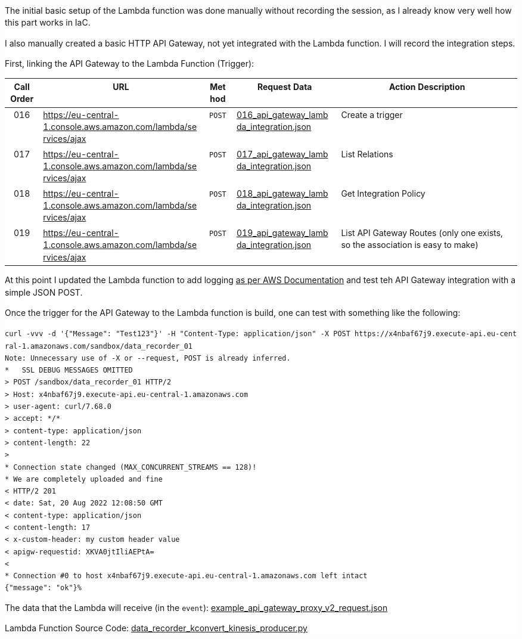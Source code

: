 The initial basic setup of the Lambda function was done manually without recording the session, as I already know very well how this part works in IaC.

I also manually created a basic HTTP API Gateway, not yet integrated with the Lambda function. I will record the integration steps.

First, linking the API Gateway to the Lambda Function (Trigger):

| Call Order | URL                                                              | Method | Request Data                                                                        | Action Description                                                                                                                                       |
|:----------:|------------------------------------------------------------------|:------:|-------------------------------------------------------------------------------------|----------------------------------------------------------------------------------------------------------------------------------------------------------|
| 016        | https://eu-central-1.console.aws.amazon.com/lambda/services/ajax | `POST` | [016_api_gateway_lambda_integration.json](016_api_gateway_lambda_integration.json)  | Create a trigger                                                                                                                                         |
| 017        | https://eu-central-1.console.aws.amazon.com/lambda/services/ajax | `POST` | [017_api_gateway_lambda_integration.json](017_api_gateway_lambda_integration.json)  | List Relations                                                                                                                                           |
| 018        | https://eu-central-1.console.aws.amazon.com/lambda/services/ajax | `POST` | [018_api_gateway_lambda_integration.json](018_api_gateway_lambda_integration.json)  | Get Integration Policy                                                                                                                                   |
| 019        | https://eu-central-1.console.aws.amazon.com/lambda/services/ajax | `POST` | [019_api_gateway_lambda_integration.json](019_api_gateway_lambda_integration.json)  | List API Gateway Routes (only one exists, so the association is easy to make)                                                                            |

At this point I updated the Lambda function to add logging [as per AWS Documentation](https://docs.aws.amazon.com/lambda/latest/dg/python-logging.html#python-logging-lib) and test teh API Gateway integration with a simple JSON POST.

Once the trigger for the API Gateway to the Lambda function is build, one can test with something like the following:

```shell
curl -vvv -d '{"Message": "Test123"}' -H "Content-Type: application/json" -X POST https://x4nbaf67j9.execute-api.eu-central-1.amazonaws.com/sandbox/data_recorder_01       
Note: Unnecessary use of -X or --request, POST is already inferred.
*   SSL DEBUG MESSAGES OMITTED
> POST /sandbox/data_recorder_01 HTTP/2
> Host: x4nbaf67j9.execute-api.eu-central-1.amazonaws.com
> user-agent: curl/7.68.0
> accept: */*
> content-type: application/json
> content-length: 22
> 
* Connection state changed (MAX_CONCURRENT_STREAMS == 128)!
* We are completely uploaded and fine
< HTTP/2 201 
< date: Sat, 20 Aug 2022 12:08:50 GMT
< content-type: application/json
< content-length: 17
< x-custom-header: my custom header value
< apigw-requestid: XKVA0jtIliAEPtA=
< 
* Connection #0 to host x4nbaf67j9.execute-api.eu-central-1.amazonaws.com left intact
{"message": "ok"}%     
```

The data that the Lambda will receive (in the `event`): [example_api_gateway_proxy_v2_request.json](lambda_functions/example_api_gateway_proxy_v2_request.json)

Lambda Function Source Code: [data_recorder_kconvert_kinesis_producer.py](lambda_functions/data_recorder_kconvert_kinesis_producer/data_recorder_kconvert_kinesis_producer.py)
